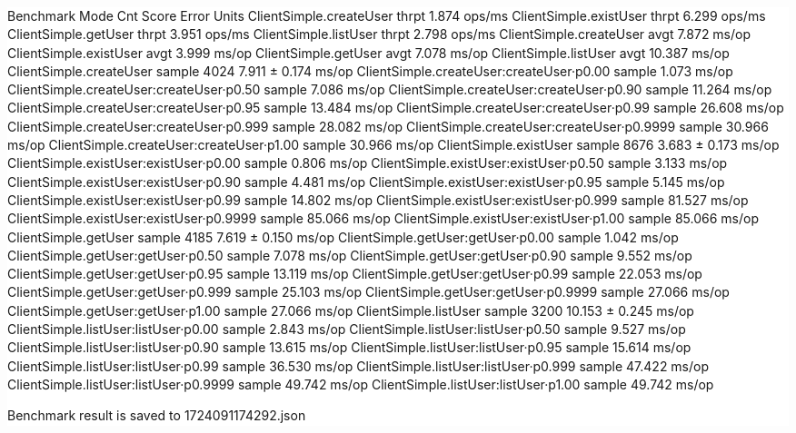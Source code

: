 Benchmark                                     Mode   Cnt   Score   Error   Units
ClientSimple.createUser                      thrpt         1.874          ops/ms
ClientSimple.existUser                       thrpt         6.299          ops/ms
ClientSimple.getUser                         thrpt         3.951          ops/ms
ClientSimple.listUser                        thrpt         2.798          ops/ms
ClientSimple.createUser                       avgt         7.872           ms/op
ClientSimple.existUser                        avgt         3.999           ms/op
ClientSimple.getUser                          avgt         7.078           ms/op
ClientSimple.listUser                         avgt        10.387           ms/op
ClientSimple.createUser                     sample  4024   7.911 ± 0.174   ms/op
ClientSimple.createUser:createUser·p0.00    sample         1.073           ms/op
ClientSimple.createUser:createUser·p0.50    sample         7.086           ms/op
ClientSimple.createUser:createUser·p0.90    sample        11.264           ms/op
ClientSimple.createUser:createUser·p0.95    sample        13.484           ms/op
ClientSimple.createUser:createUser·p0.99    sample        26.608           ms/op
ClientSimple.createUser:createUser·p0.999   sample        28.082           ms/op
ClientSimple.createUser:createUser·p0.9999  sample        30.966           ms/op
ClientSimple.createUser:createUser·p1.00    sample        30.966           ms/op
ClientSimple.existUser                      sample  8676   3.683 ± 0.173   ms/op
ClientSimple.existUser:existUser·p0.00      sample         0.806           ms/op
ClientSimple.existUser:existUser·p0.50      sample         3.133           ms/op
ClientSimple.existUser:existUser·p0.90      sample         4.481           ms/op
ClientSimple.existUser:existUser·p0.95      sample         5.145           ms/op
ClientSimple.existUser:existUser·p0.99      sample        14.802           ms/op
ClientSimple.existUser:existUser·p0.999     sample        81.527           ms/op
ClientSimple.existUser:existUser·p0.9999    sample        85.066           ms/op
ClientSimple.existUser:existUser·p1.00      sample        85.066           ms/op
ClientSimple.getUser                        sample  4185   7.619 ± 0.150   ms/op
ClientSimple.getUser:getUser·p0.00          sample         1.042           ms/op
ClientSimple.getUser:getUser·p0.50          sample         7.078           ms/op
ClientSimple.getUser:getUser·p0.90          sample         9.552           ms/op
ClientSimple.getUser:getUser·p0.95          sample        13.119           ms/op
ClientSimple.getUser:getUser·p0.99          sample        22.053           ms/op
ClientSimple.getUser:getUser·p0.999         sample        25.103           ms/op
ClientSimple.getUser:getUser·p0.9999        sample        27.066           ms/op
ClientSimple.getUser:getUser·p1.00          sample        27.066           ms/op
ClientSimple.listUser                       sample  3200  10.153 ± 0.245   ms/op
ClientSimple.listUser:listUser·p0.00        sample         2.843           ms/op
ClientSimple.listUser:listUser·p0.50        sample         9.527           ms/op
ClientSimple.listUser:listUser·p0.90        sample        13.615           ms/op
ClientSimple.listUser:listUser·p0.95        sample        15.614           ms/op
ClientSimple.listUser:listUser·p0.99        sample        36.530           ms/op
ClientSimple.listUser:listUser·p0.999       sample        47.422           ms/op
ClientSimple.listUser:listUser·p0.9999      sample        49.742           ms/op
ClientSimple.listUser:listUser·p1.00        sample        49.742           ms/op

Benchmark result is saved to 1724091174292.json
